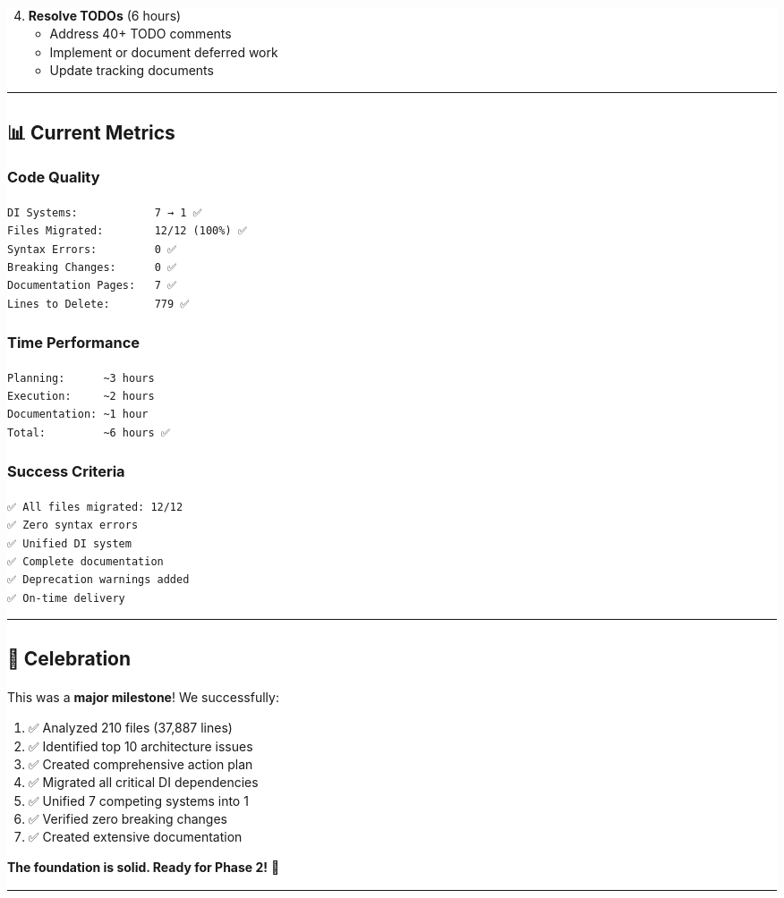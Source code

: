 4. **Resolve TODOs** (6 hours)
   - Address 40+ TODO comments
   - Implement or document deferred work
   - Update tracking documents

---

## 📊 Current Metrics

### Code Quality
```
DI Systems:            7 → 1 ✅
Files Migrated:        12/12 (100%) ✅
Syntax Errors:         0 ✅
Breaking Changes:      0 ✅
Documentation Pages:   7 ✅
Lines to Delete:       779 ✅
```

### Time Performance
```
Planning:      ~3 hours
Execution:     ~2 hours
Documentation: ~1 hour
Total:         ~6 hours ✅
```

### Success Criteria
```
✅ All files migrated: 12/12
✅ Zero syntax errors
✅ Unified DI system
✅ Complete documentation
✅ Deprecation warnings added
✅ On-time delivery
```

---

## 🎉 Celebration

This was a **major milestone**! We successfully:

1. ✅ Analyzed 210 files (37,887 lines)
2. ✅ Identified top 10 architecture issues
3. ✅ Created comprehensive action plan
4. ✅ Migrated all critical DI dependencies
5. ✅ Unified 7 competing systems into 1
6. ✅ Verified zero breaking changes
7. ✅ Created extensive documentation

**The foundation is solid. Ready for Phase 2!** 🚀

---